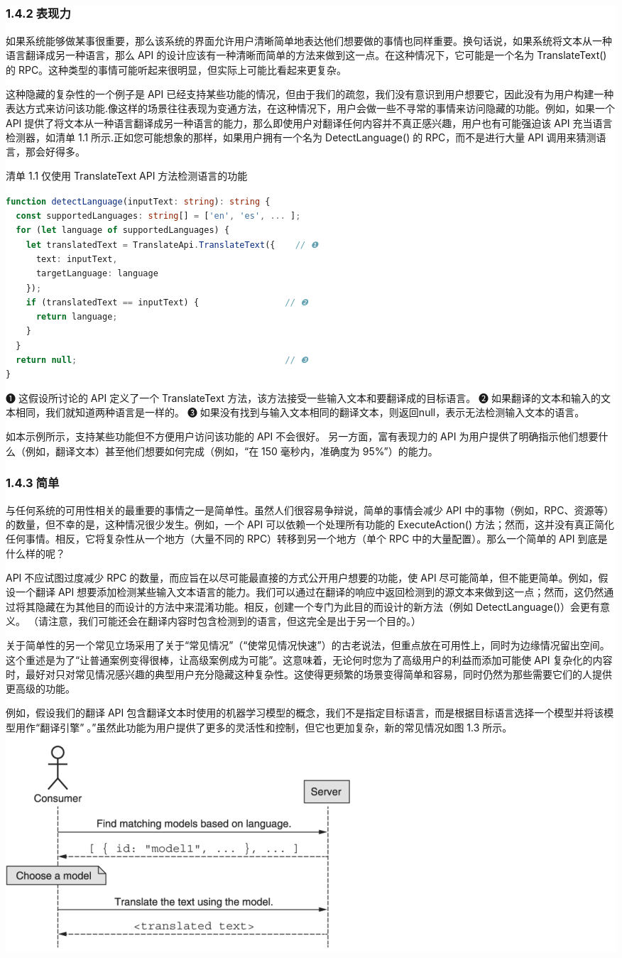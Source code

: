 ### 1.4.2 表现力

如果系统能够做某事很重要，那么该系统的界面允许用户清晰简单地表达他们想要做的事情也同样重要。换句话说，如果系统将文本从一种语言翻译成另一种语言，那么 API 的设计应该有一种清晰而简单的方法来做到这一点。在这种情况下，它可能是一个名为 TranslateText() 的 RPC。这种类型的事情可能听起来很明显，但实际上可能比看起来更复杂。

这种隐藏的复杂性的一个例子是 API 已经支持某些功能的情况，但由于我们的疏忽，我们没有意识到用户想要它，因此没有为用户构建一种表达方式来访问该功能.像这样的场景往往表现为变通方法，在这种情况下，用户会做一些不寻常的事情来访问隐藏的功能。例如，如果一个 API 提供了将文本从一种语言翻译成另一种语言的能力，那么即使用户对翻译任何内容并不真正感兴趣，用户也有可能强迫该 API 充当语言检测器，如清单 1.1 所示.正如您可能想象的那样，如果用户拥有一个名为 DetectLanguage() 的 RPC，而不是进行大量 API 调用来猜测语言，那会好得多。

清单 1.1 仅使用 TranslateText API 方法检测语言的功能

```typescript
function detectLanguage(inputText: string): string {
  const supportedLanguages: string[] = ['en', 'es', ... ];
  for (let language of supportedLanguages) {
    let translatedText = TranslateApi.TranslateText({    // ❶
      text: inputText, 
      targetLanguage: language
    });
    if (translatedText == inputText) {                 // ❷
      return language;
    }
  }
  return null;                                         // ❸
}
```

❶ 这假设所讨论的 API 定义了一个 TranslateText 方法，该方法接受一些输入文本和要翻译成的目标语言。
❷ 如果翻译的文本和输入的文本相同，我们就知道两种语言是一样的。
❸ 如果没有找到与输入文本相同的翻译文本，则返回null，表示无法检测输入文本的语言。

如本示例所示，支持某些功能但不方便用户访问该功能的 API 不会很好。 另一方面，富有表现力的 API 为用户提供了明确指示他们想要什么（例如，翻译文本）甚至他们想要如何完成（例如，“在 150 毫秒内，准确度为 95%”）的能力。

### 1.4.3 简单

与任何系统的可用性相关的最重要的事情之一是简单性。虽然人们很容易争辩说，简单的事情会减少 API 中的事物（例如，RPC、资源等）的数量，但不幸的是，这种情况很少发生。例如，一个 API 可以依赖一个处理所有功能的 ExecuteAction() 方法；然而，这并没有真正简化任何事情。相反，它将复杂性从一个地方（大量不同的 RPC）转移到另一个地方（单个 RPC 中的大量配置）。那么一个简单的 API 到底是什么样的呢？

API 不应试图过度减少 RPC 的数量，而应旨在以尽可能最直接的方式公开用户想要的功能，使 API 尽可能简单，但不能更简单。例如，假设一个翻译 API 想要添加检测某些输入文本语言的能力。我们可以通过在翻译的响应中返回检测到的源文本来做到这一点；然而，这仍然通过将其隐藏在为其他目的而设计的方法中来混淆功能。相反，创建一个专门为此目的而设计的新方法（例如 DetectLanguage()）会更有意义。 （请注意，我们可能还会在翻译内容时包含检测到的语言，但这完全是出于另一个目的。）

关于简单性的另一个常见立场采用了关于“常见情况”（“使常见情况快速”）的古老说法，但重点放在可用性上，同时为边缘情况留出空间。这个重述是为了“让普通案例变得很棒，让高级案例成为可能”。这意味着，无论何时您为了高级用户的利益而添加可能使 API 复杂化的内容时，最好对只对常见情况感兴趣的典型用户充分隐藏这种复杂性。这使得更频繁的场景变得简单和容易，同时仍然为那些需要它们的人提供更高级的功能。

例如，假设我们的翻译 API 包含翻译文本时使用的机器学习模型的概念，我们不是指定目标语言，而是根据目标语言选择一个模型并将该模型用作“翻译引擎” 。”虽然此功能为用户提供了更多的灵活性和控制，但它也更加复杂，新的常见情况如图 1.3 所示。

![选择模型后翻译文本](../images/第一部分/1-3.png)

